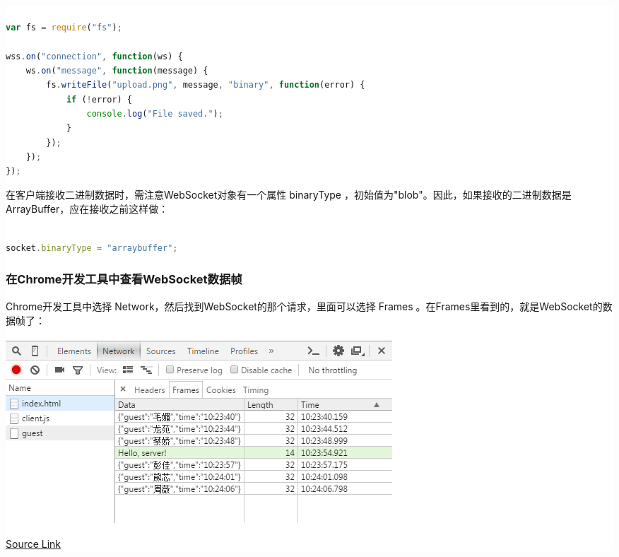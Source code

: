 ``` javascript

var fs = require("fs");

wss.on("connection", function(ws) {
    ws.on("message", function(message) {
        fs.writeFile("upload.png", message, "binary", function(error) {
            if (!error) {
                console.log("File saved.");
            }
        });
    });
});

```

在客户端接收二进制数据时，需注意WebSocket对象有一个属性 binaryType ，初始值为"blob"。因此，如果接收的二进制数据是ArrayBuffer，应在接收之前这样做：

``` javascript

socket.binaryType = "arraybuffer";

```

### 在Chrome开发工具中查看WebSocket数据帧

Chrome开发工具中选择 Network，然后找到WebSocket的那个请求，里面可以选择 Frames 。在Frames里看到的，就是WebSocket的数据帧了：

![chrome_websocket_frames](../../png/chrome_websocket_frames.png)

[Source Link](wax1aeg0@bccto.me)